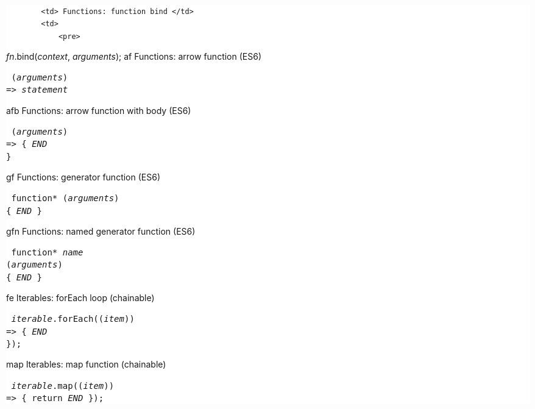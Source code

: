             <td> Functions: function bind </td>
            <td>
                <pre>
$fn$.bind($context$, $arguments$);                </pre>
            </td>
        </tr>
            <tr>
            <td> af </td>
            <td> Functions: arrow function (ES6) </td>
            <td>
                <pre>
($arguments$) =&gt; $statement$                </pre>
            </td>
        </tr>
            <tr>
            <td> afb </td>
            <td> Functions: arrow function with body (ES6) </td>
            <td>
                <pre>
($arguments$) =&gt; {
  $END$
}                </pre>
            </td>
        </tr>
            <tr>
            <td> gf </td>
            <td> Functions: generator function (ES6) </td>
            <td>
                <pre>
function* ($arguments$) {
  $END$
}                </pre>
            </td>
        </tr>
            <tr>
            <td> gfn </td>
            <td> Functions: named generator function (ES6) </td>
            <td>
                <pre>
function* $name$ ($arguments$) {
  $END$
}                </pre>
            </td>
        </tr>
            <tr>
            <td> fe </td>
            <td> Iterables:  forEach loop (chainable) </td>
            <td>
                <pre>
$iterable$.forEach(($item$)) =&gt; {
  $END$
});                </pre>
            </td>
        </tr>
            <tr>
            <td> map </td>
            <td> Iterables: map function (chainable) </td>
            <td>
                <pre>
$iterable$.map(($item$)) =&gt; {
  return $END$
});                </pre>
            </td>
        </tr>